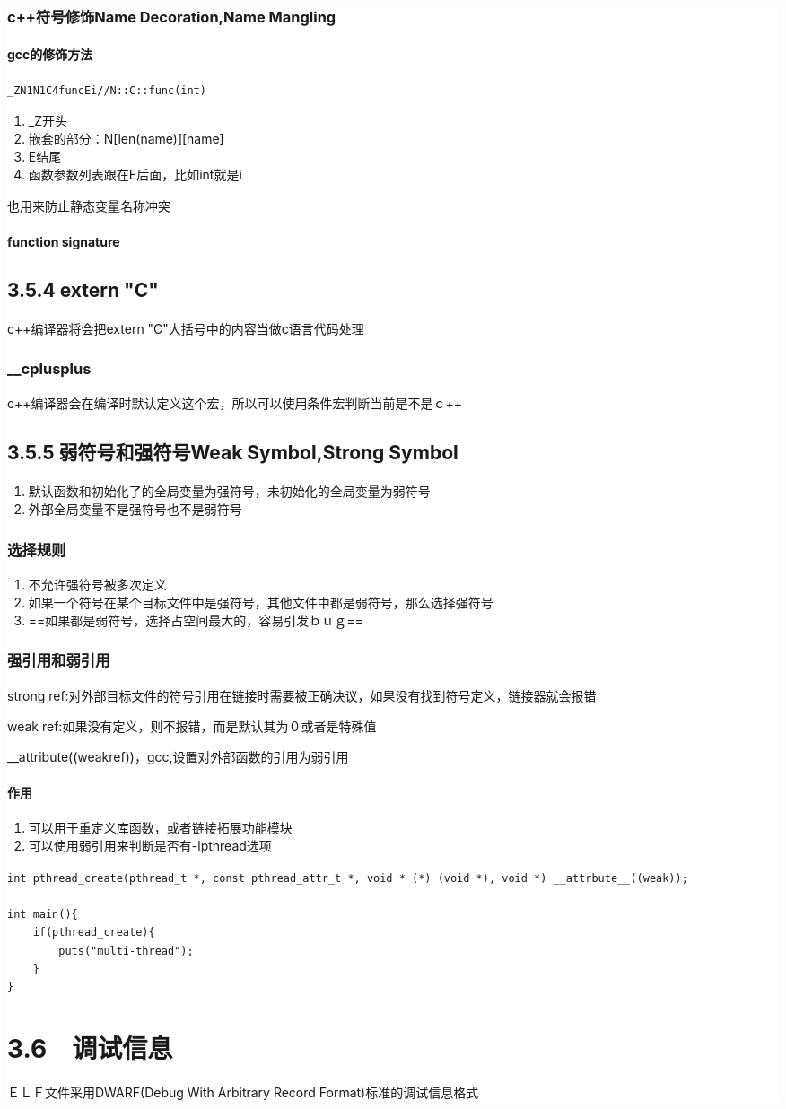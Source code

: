 ### c++符号修饰Name Decoration,Name Mangling
#### gcc的修饰方法
```
_ZN1N1C4funcEi//N::C::func(int)
```
1. _Z开头
2. 嵌套的部分：N[len(name)][name]
3. E结尾
4. 函数参数列表跟在E后面，比如int就是i

也用来防止静态变量名称冲突
#### function signature
## 3.5.4 extern "C"
c++编译器将会把extern "C"大括号中的内容当做c语言代码处理
### __cplusplus
c++编译器会在编译时默认定义这个宏，所以可以使用条件宏判断当前是不是ｃ++

## 3.5.5 弱符号和强符号Weak Symbol,Strong Symbol
1. 默认函数和初始化了的全局变量为强符号，未初始化的全局变量为弱符号
2. 外部全局变量不是强符号也不是弱符号

### 选择规则
1. 不允许强符号被多次定义
2. 如果一个符号在某个目标文件中是强符号，其他文件中都是弱符号，那么选择强符号
3. ==如果都是弱符号，选择占空间最大的，容易引发ｂｕｇ==

### 强引用和弱引用
strong ref:对外部目标文件的符号引用在链接时需要被正确决议，如果没有找到符号定义，链接器就会报错

weak ref:如果没有定义，则不报错，而是默认其为０或者是特殊值

__attribute((weakref))，gcc,设置对外部函数的引用为弱引用

#### 作用
1. 可以用于重定义库函数，或者链接拓展功能模块
2. 可以使用弱引用来判断是否有-lpthread选项
```
int pthread_create(pthread_t *, const pthread_attr_t *, void * (*) (void *), void *) __attrbute__((weak));

int main(){
    if(pthread_create){
        puts("multi-thread");
    }
}
```

# 3.6　调试信息
ＥＬＦ文件采用DWARF(Debug With Arbitrary Record Format)标准的调试信息格式
